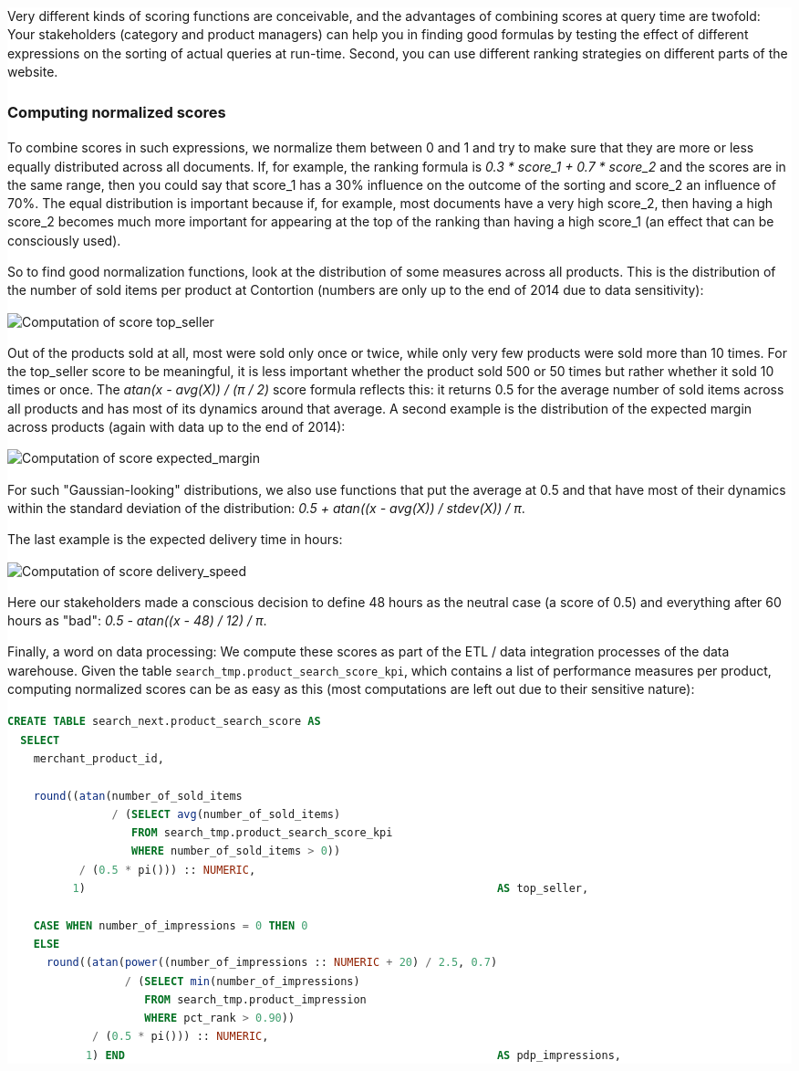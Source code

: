 Very different kinds of scoring functions are conceivable, and the advantages of combining scores at query time are twofold: Your stakeholders (category and product managers) can help you in finding good formulas by testing the effect of different expressions on the sorting of actual queries at run-time. Second, you can use different ranking strategies on different parts of the website.

### Computing normalized scores

To combine scores in such expressions, we normalize them between 0 and 1 and try to make sure that they are more or less equally distributed across all documents. If, for example, the ranking formula is *0.3 * score_1 + 0.7 * score_2* and the scores are in the same range, then you could say that score_1 has a 30% influence on the outcome of the sorting and score_2 an influence of 70%. The equal distribution is important because if, for example, most documents have a very high score_2, then having a high score_2 becomes much more important for appearing at the top of the ranking than having a high score_1 (an effect that can be consciously used).

So to find good normalization functions, look at the distribution of some measures across all products. This is the distribution of the number of sold items per product at Contortion (numbers are only up to the end of 2014 due to data sensitivity):

![Computation of score top_seller](https://spryker.s3.eu-central-1.amazonaws.com/docs/Developer+Guide/Search+Engine/Data-Driven+Ranking/score-top-seller-computation.png)

Out of the products sold at all, most were sold only once or twice, while only very few products were sold more than 10 times. For the top_seller score to be meaningful, it is less important whether the product sold 500 or 50 times but rather whether it sold 10 times or once. The *atan(x - avg(X)) / (π / 2)* score formula reflects this: it returns 0.5 for the average number of sold items across all products and has most of its dynamics around that average. A second example is the distribution of the expected margin across products (again with data up to the end of 2014):

![Computation of score expected_margin](https://spryker.s3.eu-central-1.amazonaws.com/docs/Developer+Guide/Search+Engine/Data-Driven+Ranking/score-expected-margin-computation.png)

For such "Gaussian-looking" distributions, we also use functions that put the average at 0.5 and that have most of their dynamics within the standard deviation of the distribution: *0.5 + atan((x - avg(X)) / stdev(X)) / π*.

The last example is the expected delivery time in hours:

![Computation of score delivery_speed](https://spryker.s3.eu-central-1.amazonaws.com/docs/Developer+Guide/Search+Engine/Data-Driven+Ranking/score-delivery-speed-computation.png)

Here our stakeholders made a conscious decision to define 48 hours as the neutral case (a score of 0.5) and everything after 60 hours as "bad": *0.5 - atan((x - 48) / 12) / π*.

Finally, a word on data processing: We compute these scores as part of the ETL / data integration processes of the data warehouse. Given the table `search_tmp.product_search_score_kpi`, which contains a list of performance measures per product, computing normalized scores can be as easy as this (most computations are left out due to their sensitive nature):

```sql
CREATE TABLE search_next.product_search_score AS
  SELECT
    merchant_product_id,

    round((atan(number_of_sold_items
                / (SELECT avg(number_of_sold_items)
                   FROM search_tmp.product_search_score_kpi
                   WHERE number_of_sold_items > 0))
           / (0.5 * pi())) :: NUMERIC,
          1)                                                               AS top_seller,

    CASE WHEN number_of_impressions = 0 THEN 0
    ELSE
      round((atan(power((number_of_impressions :: NUMERIC + 20) / 2.5, 0.7)
                  / (SELECT min(number_of_impressions)
                     FROM search_tmp.product_impression
                     WHERE pct_rank > 0.90))
             / (0.5 * pi())) :: NUMERIC,
            1) END                                                         AS pdp_impressions,

```